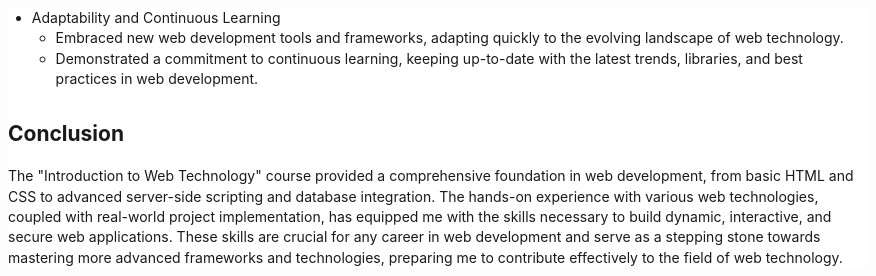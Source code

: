 - Adaptability and Continuous Learning
  - Embraced new web development tools and frameworks, adapting quickly to the evolving landscape of web technology.
  - Demonstrated a commitment to continuous learning, keeping up-to-date with the latest trends, libraries, and best practices in web development.

## Conclusion
The "Introduction to Web Technology" course provided a comprehensive foundation in web development, from basic HTML and CSS to advanced server-side scripting and database integration. The hands-on experience with various web technologies, coupled with real-world project implementation, has equipped me with the skills necessary to build dynamic, interactive, and secure web applications. These skills are crucial for any career in web development and serve as a stepping stone towards mastering more advanced frameworks and technologies, preparing me to contribute effectively to the field of web technology.
